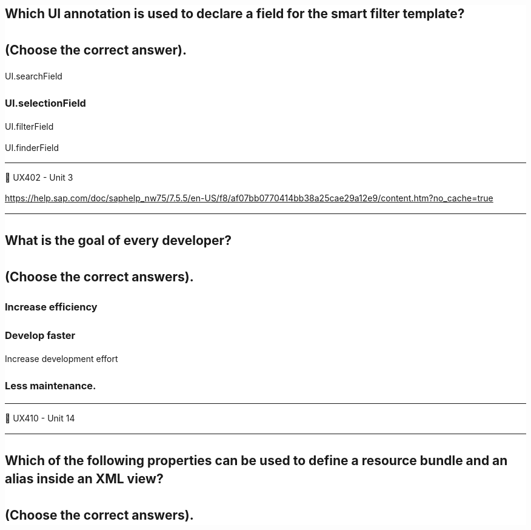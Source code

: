 



## Which UI annotation is used to declare a field for the smart filter template? 

## (Choose the correct answer). 

UI.searchField 

### UI.selectionField 

UI.filterField 

UI.finderField

****

:book: UX402 - Unit 3 

https://help.sap.com/doc/saphelp_nw75/7.5.5/en-US/f8/af07bb0770414bb38a25cae29a12e9/content.htm?no_cache=true

****





## What is the goal of every developer? 

## (Choose the correct answers). 

### Increase efficiency 

### Develop faster 

Increase development effort 

### Less maintenance.

****

:book: UX410 - Unit 14 

****





## Which of the following properties can be used to define a resource bundle and an alias inside an XML view? 

## (Choose the correct answers). 
